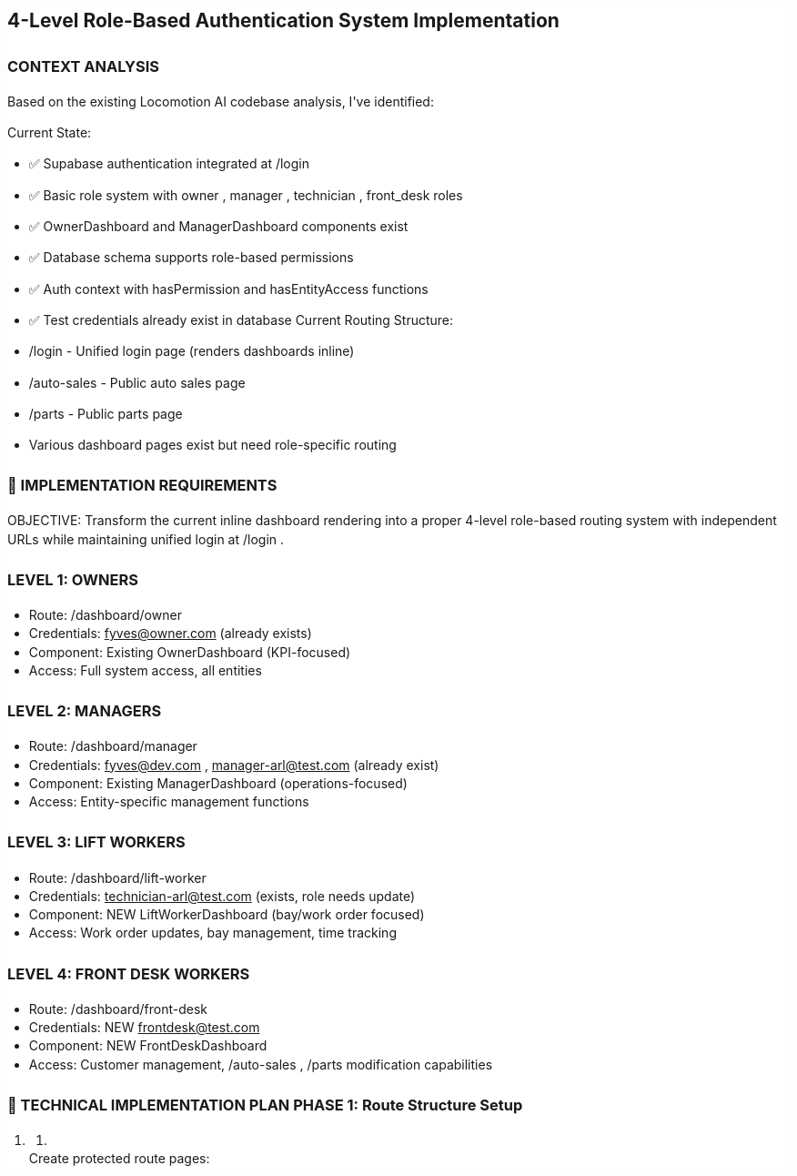 ## 4-Level Role-Based Authentication System Implementation
### CONTEXT ANALYSIS
Based on the existing Locomotion AI codebase analysis, I've identified:

Current State:

- ✅ Supabase authentication integrated at /login
- ✅ Basic role system with owner , manager , technician , front_desk roles
- ✅ OwnerDashboard and ManagerDashboard components exist
- ✅ Database schema supports role-based permissions
- ✅ Auth context with hasPermission and hasEntityAccess functions
- ✅ Test credentials already exist in database
Current Routing Structure:

- /login - Unified login page (renders dashboards inline)
- /auto-sales - Public auto sales page
- /parts - Public parts page
- Various dashboard pages exist but need role-specific routing
### 🎯 IMPLEMENTATION REQUIREMENTS
OBJECTIVE: Transform the current inline dashboard rendering into a proper 4-level role-based routing system with independent URLs while maintaining unified login at /login .

### LEVEL 1: OWNERS
- Route: /dashboard/owner
- Credentials: fyves@owner.com (already exists)
- Component: Existing OwnerDashboard (KPI-focused)
- Access: Full system access, all entities
### LEVEL 2: MANAGERS
- Route: /dashboard/manager
- Credentials: fyves@dev.com , manager-arl@test.com (already exist)
- Component: Existing ManagerDashboard (operations-focused)
- Access: Entity-specific management functions
### LEVEL 3: LIFT WORKERS
- Route: /dashboard/lift-worker
- Credentials: technician-arl@test.com (exists, role needs update)
- Component: NEW LiftWorkerDashboard (bay/work order focused)
- Access: Work order updates, bay management, time tracking
### LEVEL 4: FRONT DESK WORKERS
- Route: /dashboard/front-desk
- Credentials: NEW frontdesk@test.com
- Component: NEW FrontDeskDashboard
- Access: Customer management, /auto-sales , /parts modification capabilities
### 🔧 TECHNICAL IMPLEMENTATION PLAN PHASE 1: Route Structure Setup
1. 1.
   Create protected route pages:
   
